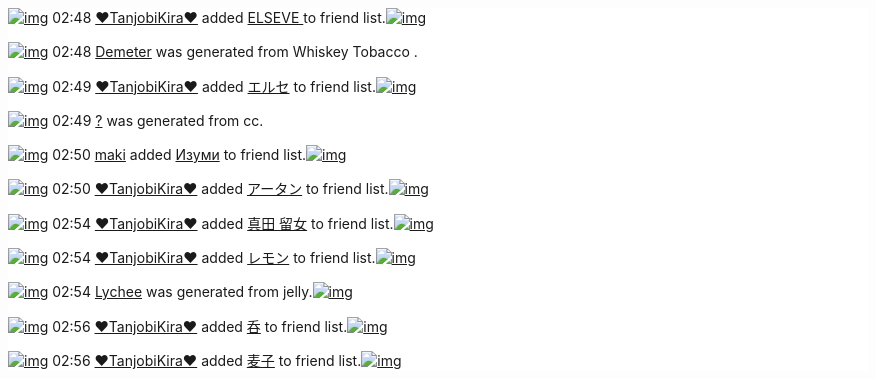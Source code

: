 [![img](http://www.deviantsart.com/1mg0d6s.jpeg)](http://www.barcodekanojo.com/user/452089/%E2%99%A5TanjobiKira%E2%99%A5) 02:48 [♥TanjobiKira♥](http://www.barcodekanojo.com/user/452089/%E2%99%A5TanjobiKira%E2%99%A5) added [ELSEVE ](http://www.barcodekanojo.com/kanojo/3021796/ELSEVE%20) to friend list.[![img](http://www.deviantsart.com/26s1jf.png)](http://www.barcodekanojo.com/kanojo/3021796/ELSEVE%20)

[![img](http://www.deviantsart.com/205ldcu.png)](http://www.barcodekanojo.com/kanojo/3157386/Demeter) 02:48 [Demeter](http://www.barcodekanojo.com/kanojo/3157386/Demeter) was generated from Whiskey Tobacco .

[![img](http://www.deviantsart.com/1mg0d6s.jpeg)](http://www.barcodekanojo.com/user/452089/%E2%99%A5TanjobiKira%E2%99%A5) 02:49 [♥TanjobiKira♥](http://www.barcodekanojo.com/user/452089/%E2%99%A5TanjobiKira%E2%99%A5) added [エルセ](http://www.barcodekanojo.com/kanojo/2932684/%E3%82%A8%E3%83%AB%E3%82%BB) to friend list.[![img](http://www.deviantsart.com/1opcgej.png)](http://www.barcodekanojo.com/kanojo/2932684/%E3%82%A8%E3%83%AB%E3%82%BB)

[![img](http://www.deviantsart.com/ffimvb.png)](http://www.barcodekanojo.com/kanojo/3157387/%3F) 02:49 [?](http://www.barcodekanojo.com/kanojo/3157387/%3F) was generated from cc.

[![img](http://www.deviantsart.com/38fe12h.jpeg)](http://www.barcodekanojo.com/user/405064/maki) 02:50 [maki](http://www.barcodekanojo.com/user/405064/maki) added [Изуми](http://www.barcodekanojo.com/kanojo/2572625/%D0%98%D0%B7%D1%83%D0%BC%D0%B8) to friend list.[![img](http://www.deviantsart.com/1a5g0sm.png)](http://www.barcodekanojo.com/kanojo/2572625/%D0%98%D0%B7%D1%83%D0%BC%D0%B8)

[![img](http://www.deviantsart.com/1mg0d6s.jpeg)](http://www.barcodekanojo.com/user/452089/%E2%99%A5TanjobiKira%E2%99%A5) 02:50 [♥TanjobiKira♥](http://www.barcodekanojo.com/user/452089/%E2%99%A5TanjobiKira%E2%99%A5) added [アータン](http://www.barcodekanojo.com/kanojo/2090191/%E3%82%A2%E3%83%BC%E3%82%BF%E3%83%B3) to friend list.[![img](http://www.deviantsart.com/22sfgia.png)](http://www.barcodekanojo.com/kanojo/2090191/%E3%82%A2%E3%83%BC%E3%82%BF%E3%83%B3)

[![img](http://www.deviantsart.com/1mg0d6s.jpeg)](http://www.barcodekanojo.com/user/452089/%E2%99%A5TanjobiKira%E2%99%A5) 02:54 [♥TanjobiKira♥](http://www.barcodekanojo.com/user/452089/%E2%99%A5TanjobiKira%E2%99%A5) added [真田 留女](http://www.barcodekanojo.com/kanojo/1646877/%E7%9C%9F%E7%94%B0%20%E7%95%99%E5%A5%B3) to friend list.[![img](http://www.deviantsart.com/1ascvdb.png)](http://www.barcodekanojo.com/kanojo/1646877/%E7%9C%9F%E7%94%B0%20%E7%95%99%E5%A5%B3)

[![img](http://www.deviantsart.com/1mg0d6s.jpeg)](http://www.barcodekanojo.com/user/452089/%E2%99%A5TanjobiKira%E2%99%A5) 02:54 [♥TanjobiKira♥](http://www.barcodekanojo.com/user/452089/%E2%99%A5TanjobiKira%E2%99%A5) added [レモン](http://www.barcodekanojo.com/kanojo/271974/%E3%83%AC%E3%83%A2%E3%83%B3) to friend list.[![img](http://www.deviantsart.com/51n940.png)](http://www.barcodekanojo.com/kanojo/271974/%E3%83%AC%E3%83%A2%E3%83%B3)

[![img](http://www.deviantsart.com/3t8rnqo.png)](http://www.barcodekanojo.com/kanojo/3157388/Lychee) 02:54 [Lychee](http://www.barcodekanojo.com/kanojo/3157388/Lychee) was generated from jelly.[![img](http://www.deviantsart.com/22g7ci7.jpeg)](http://www.barcodekanojo.com/product_images/barcode/2342149/1304048381/Lychee%20jelly.jpg)

[![img](http://www.deviantsart.com/1mg0d6s.jpeg)](http://www.barcodekanojo.com/user/452089/%E2%99%A5TanjobiKira%E2%99%A5) 02:56 [♥TanjobiKira♥](http://www.barcodekanojo.com/user/452089/%E2%99%A5TanjobiKira%E2%99%A5) added [呑](http://www.barcodekanojo.com/kanojo/2464001/%E5%91%91) to friend list.[![img](http://www.deviantsart.com/bt45rh.png)](http://www.barcodekanojo.com/kanojo/2464001/%E5%91%91)

[![img](http://www.deviantsart.com/1mg0d6s.jpeg)](http://www.barcodekanojo.com/user/452089/%E2%99%A5TanjobiKira%E2%99%A5) 02:56 [♥TanjobiKira♥](http://www.barcodekanojo.com/user/452089/%E2%99%A5TanjobiKira%E2%99%A5) added [麦子](http://www.barcodekanojo.com/kanojo/2843776/%E9%BA%A6%E5%AD%90) to friend list.[![img](http://www.deviantsart.com/59moue.png)](http://www.barcodekanojo.com/kanojo/2843776/%E9%BA%A6%E5%AD%90)
